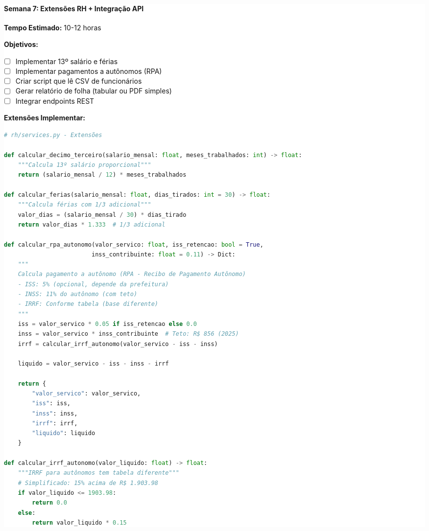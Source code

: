 
#### Semana 7: Extensões RH + Integração API
**Tempo Estimado:** 10-12 horas

**Objetivos:**
- [ ] Implementar 13º salário e férias
- [ ] Implementar pagamentos a autônomos (RPA)
- [ ] Criar script que lê CSV de funcionários
- [ ] Gerar relatório de folha (tabular ou PDF simples)
- [ ] Integrar endpoints REST

**Extensões Implementar:**

```python
# rh/services.py - Extensões

def calcular_decimo_terceiro(salario_mensal: float, meses_trabalhados: int) -> float:
    """Calcula 13º salário proporcional"""
    return (salario_mensal / 12) * meses_trabalhados

def calcular_ferias(salario_mensal: float, dias_tirados: int = 30) -> float:
    """Calcula férias com 1/3 adicional"""
    valor_dias = (salario_mensal / 30) * dias_tirado
    return valor_dias * 1.333  # 1/3 adicional

def calcular_rpa_autonomo(valor_servico: float, iss_retencao: bool = True, 
                         inss_contribuinte: float = 0.11) -> Dict:
    """
    Calcula pagamento a autônomo (RPA - Recibo de Pagamento Autônomo)
    - ISS: 5% (opcional, depende da prefeitura)
    - INSS: 11% do autônomo (com teto)
    - IRRF: Conforme tabela (base diferente)
    """
    iss = valor_servico * 0.05 if iss_retencao else 0.0
    inss = valor_servico * inss_contribuinte  # Teto: R$ 856 (2025)
    irrf = calcular_irrf_autonomo(valor_servico - iss - inss)
    
    liquido = valor_servico - iss - inss - irrf
    
    return {
        "valor_servico": valor_servico,
        "iss": iss,
        "inss": inss,
        "irrf": irrf,
        "liquido": liquido
    }

def calcular_irrf_autonomo(valor_liquido: float) -> float:
    """IRRF para autônomos tem tabela diferente"""
    # Simplificado: 15% acima de R$ 1.903.98
    if valor_liquido <= 1903.98:
        return 0.0
    else:
        return valor_liquido * 0.15
```
